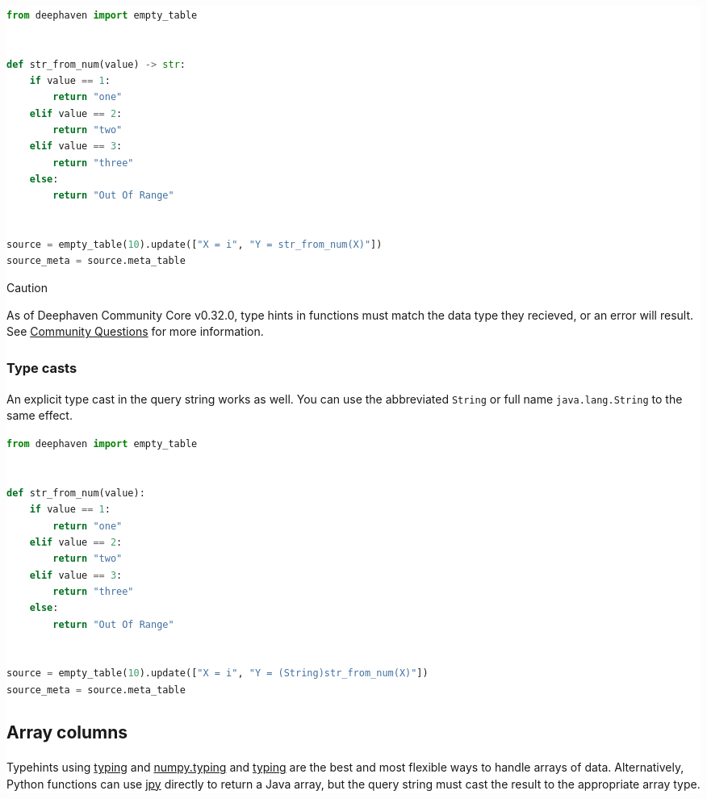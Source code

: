 ```python order=source,source_meta
from deephaven import empty_table


def str_from_num(value) -> str:
    if value == 1:
        return "one"
    elif value == 2:
        return "two"
    elif value == 3:
        return "three"
    else:
        return "Out Of Range"


source = empty_table(10).update(["X = i", "Y = str_from_num(X)"])
source_meta = source.meta_table
```

> [!CAUTION]
> As of Deephaven Community Core v0.32.0, type hints in functions must match the data type they recieved, or an error will result. See [Community Questions](../reference/community-questions/why-do-my-python-type-hints-error.md) for more information.

### Type casts

An explicit type cast in the query string works as well. You can use the abbreviated `String` or full name `java.lang.String` to the same effect.

```python order=source,source_meta
from deephaven import empty_table


def str_from_num(value):
    if value == 1:
        return "one"
    elif value == 2:
        return "two"
    elif value == 3:
        return "three"
    else:
        return "Out Of Range"


source = empty_table(10).update(["X = i", "Y = (String)str_from_num(X)"])
source_meta = source.meta_table
```

## Array columns

Typehints using [typing](https://docs.python.org/3/library/typing.html) and [numpy.typing](https://numpy.org/devdocs/reference/typing.html) and [typing](https://docs.python.org/3/library/typing.html) are the best and most flexible ways to handle arrays of data. Alternatively, Python functions can use [jpy](./use-jpy.md) directly to return a Java array, but the query string must cast the result to the appropriate array type.
